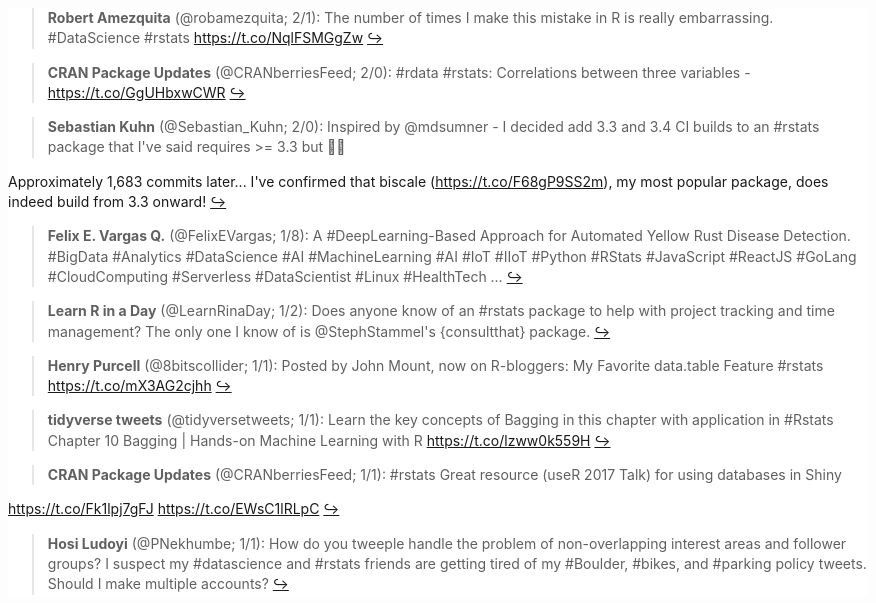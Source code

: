 


> **Robert Amezquita** (@robamezquita; 2/1): The number of times I make this mistake in R is really embarrassing. #DataScience #rstats https://t.co/NqlFSMGgZw  [&#8618;](https://twitter.com/dataandme/status/1145026748360400902)




> **CRAN Package Updates** (@CRANberriesFeed; 2/0): #rdata #rstats: Correlations between three  variables - https://t.co/GgUHbxwCWR  [&#8618;](https://twitter.com/dataandme/status/1145045113036562433)




> **Sebastian Kuhn** (@Sebastian_Kuhn; 2/0): Inspired by @mdsumner - I decided add 3.3 and 3.4 CI builds to an #rstats package that I've said requires &gt;= 3.3 but 🤷‍♂️
>
Approximately 1,683 commits later... I've confirmed that biscale (https://t.co/F68gP9SS2m), my most popular package, does indeed build from 3.3 onward!  [&#8618;](https://twitter.com/dataandme/status/1145015700160995329)




> **Felix E. Vargas Q.** (@FelixEVargas; 1/8): A #DeepLearning-Based Approach for Automated Yellow Rust Disease Detection. #BigData #Analytics #DataScience #AI #MachineLearning #AI #IoT #IIoT #Python #RStats #JavaScript #ReactJS #GoLang #CloudComputing #Serverless #DataScientist #Linux #HealthTech 
 …  [&#8618;](https://twitter.com/dataandme/status/1145060039230664706)




> **Learn R in a Day** (@LearnRinaDay; 1/2): Does anyone know of an #rstats package to help with project tracking and time management? The only one I know of is @StephStammel's {consultthat} package.  [&#8618;](https://twitter.com/dataandme/status/1145099291758698496)




> **Henry Purcell** (@8bitscollider; 1/1): Posted by John Mount, now on R-bloggers: My Favorite data.table Feature #rstats https://t.co/mX3AG2cjhh  [&#8618;](https://twitter.com/dataandme/status/1145097959778000897)




> **tidyverse tweets** (@tidyversetweets; 1/1): Learn the key concepts of Bagging in this chapter with application in #Rstats
Chapter 10 Bagging | Hands-on Machine Learning with R https://t.co/lzww0k559H  [&#8618;](https://twitter.com/dataandme/status/1145049501994029063)




> **CRAN Package Updates** (@CRANberriesFeed; 1/1): #rstats Great resource (useR 2017 Talk) for using databases in Shiny
>
https://t.co/Fk1lpj7gFJ https://t.co/EWsC1lRLpC  [&#8618;](https://twitter.com/dataandme/status/1145044538513350656)




> **Hosi Ludoyi** (@PNekhumbe; 1/1): How do you tweeple handle the problem of non-overlapping interest areas and follower groups? I suspect my #datascience and #rstats friends are getting tired of my #Boulder, #bikes, and #parking policy tweets. Should I make multiple accounts?  [&#8618;](https://twitter.com/dataandme/status/1145035139719868419)
